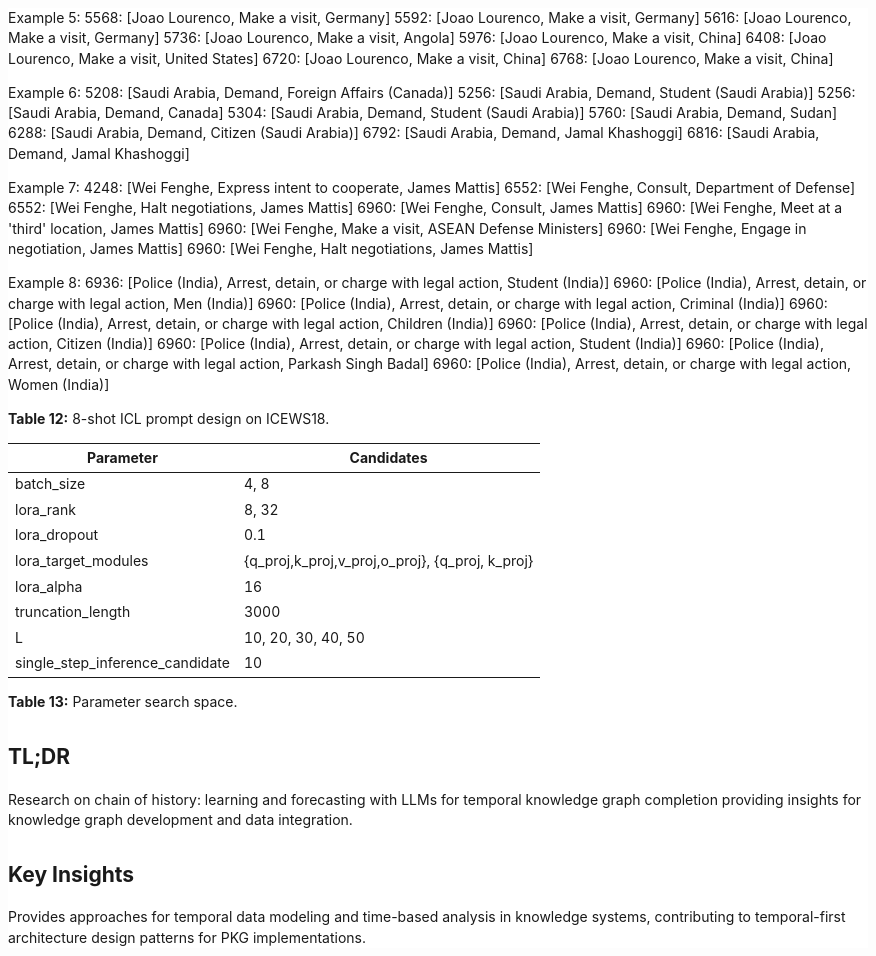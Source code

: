 Example 5: 5568: [Joao Lourenco, Make a visit, Germany] 5592: [Joao Lourenco, Make a visit, Germany] 5616: [Joao Lourenco, Make a visit, Germany] 5736: [Joao Lourenco, Make a visit, Angola] 5976: [Joao Lourenco, Make a visit, China] 6408: [Joao Lourenco, Make a visit, United States] 6720: [Joao Lourenco, Make a visit, China] 6768: [Joao Lourenco, Make a visit, China]

Example 6: 5208: [Saudi Arabia, Demand, Foreign Affairs (Canada)] 5256: [Saudi Arabia, Demand, Student (Saudi Arabia)] 5256: [Saudi Arabia, Demand, Canada] 5304: [Saudi Arabia, Demand, Student (Saudi Arabia)] 5760: [Saudi Arabia, Demand, Sudan] 6288: [Saudi Arabia, Demand, Citizen (Saudi Arabia)] 6792: [Saudi Arabia, Demand, Jamal Khashoggi] 6816: [Saudi Arabia, Demand, Jamal Khashoggi]

Example 7: 4248: [Wei Fenghe, Express intent to cooperate, James Mattis] 6552: [Wei Fenghe, Consult, Department of Defense] 6552: [Wei Fenghe, Halt negotiations, James Mattis] 6960: [Wei Fenghe, Consult, James Mattis] 6960: [Wei Fenghe, Meet at a 'third' location, James Mattis] 6960: [Wei Fenghe, Make a visit, ASEAN Defense Ministers] 6960: [Wei Fenghe, Engage in negotiation, James Mattis] 6960: [Wei Fenghe, Halt negotiations, James Mattis]

Example 8: 6936: [Police (India), Arrest, detain, or charge with legal action, Student (India)] 6960: [Police (India), Arrest, detain, or charge with legal action, Men (India)] 6960: [Police (India), Arrest, detain, or charge with legal action, Criminal (India)] 6960: [Police (India), Arrest, detain, or charge with legal action, Children (India)] 6960: [Police (India), Arrest, detain, or charge with legal action, Citizen (India)] 6960: [Police (India), Arrest, detain, or charge with legal action, Student (India)] 6960: [Police (India), Arrest, detain, or charge with legal action, Parkash Singh Badal] 6960: [Police (India), Arrest, detain, or charge with legal action, Women (India)]

**Table 12:** 8-shot ICL prompt design on ICEWS18.

| Parameter | Candidates |
|---|---|
| batch_size | 4, 8 |
| lora_rank | 8, 32 |
| lora_dropout | 0.1 |
| lora_target_modules | {q_proj,k_proj,v_proj,o_proj}, {q_proj, k_proj} |
| lora_alpha | 16 |
| truncation_length | 3000 |
| L | 10, 20, 30, 40, 50 |
| single_step_inference_candidate | 10 |

**Table 13:** Parameter search space.

## TL;DR
Research on chain of history: learning and forecasting with LLMs for temporal knowledge graph completion providing insights for knowledge graph development and data integration.

## Key Insights
Provides approaches for temporal data modeling and time-based analysis in knowledge systems, contributing to temporal-first architecture design patterns for PKG implementations.
